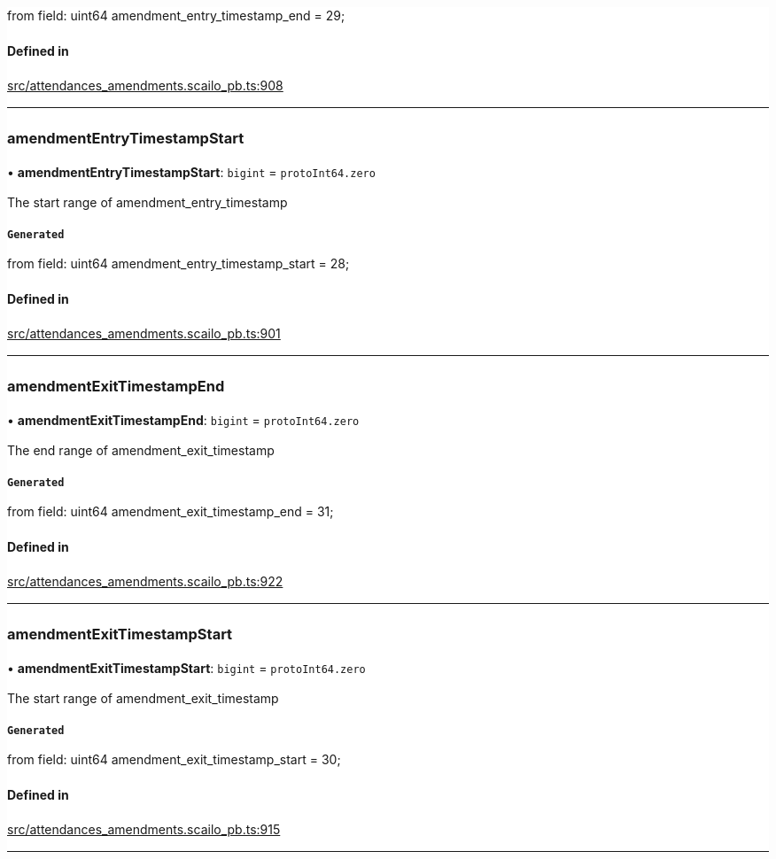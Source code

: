 from field: uint64 amendment_entry_timestamp_end = 29;

#### Defined in

[src/attendances_amendments.scailo_pb.ts:908](https://github.com/scailo/ts-sdk/blob/c10a36b57201dfa5903d4b53efa1e62aa6208936/src/attendances_amendments.scailo_pb.ts#L908)

___

### amendmentEntryTimestampStart

• **amendmentEntryTimestampStart**: `bigint` = `protoInt64.zero`

The start range of amendment_entry_timestamp

**`Generated`**

from field: uint64 amendment_entry_timestamp_start = 28;

#### Defined in

[src/attendances_amendments.scailo_pb.ts:901](https://github.com/scailo/ts-sdk/blob/c10a36b57201dfa5903d4b53efa1e62aa6208936/src/attendances_amendments.scailo_pb.ts#L901)

___

### amendmentExitTimestampEnd

• **amendmentExitTimestampEnd**: `bigint` = `protoInt64.zero`

The end range of amendment_exit_timestamp

**`Generated`**

from field: uint64 amendment_exit_timestamp_end = 31;

#### Defined in

[src/attendances_amendments.scailo_pb.ts:922](https://github.com/scailo/ts-sdk/blob/c10a36b57201dfa5903d4b53efa1e62aa6208936/src/attendances_amendments.scailo_pb.ts#L922)

___

### amendmentExitTimestampStart

• **amendmentExitTimestampStart**: `bigint` = `protoInt64.zero`

The start range of amendment_exit_timestamp

**`Generated`**

from field: uint64 amendment_exit_timestamp_start = 30;

#### Defined in

[src/attendances_amendments.scailo_pb.ts:915](https://github.com/scailo/ts-sdk/blob/c10a36b57201dfa5903d4b53efa1e62aa6208936/src/attendances_amendments.scailo_pb.ts#L915)

___
